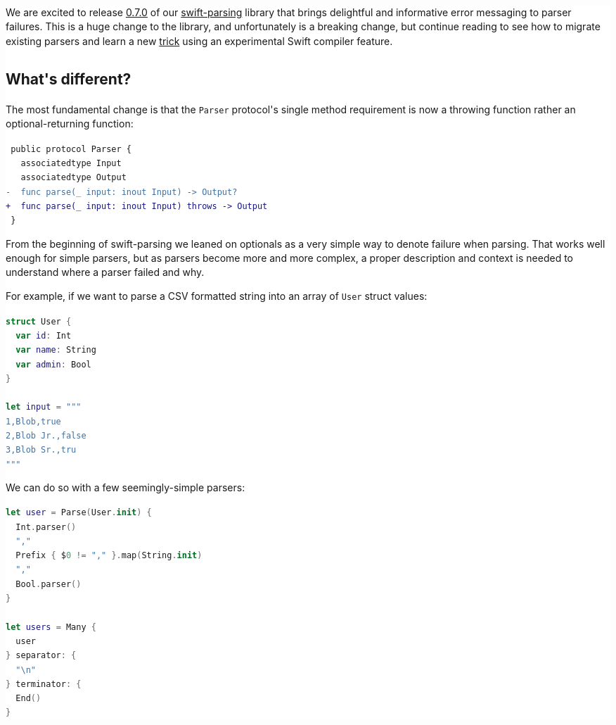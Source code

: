 We are excited to release [0.7.0][0_7_0] of our [swift-parsing](https://github.com/pointfreeco/swift-parsing) library that brings delightful and informative error messaging to parser failures. This is a huge change to the library, and unfortunately is a breaking change, but continue reading to see how to migrate existing parsers and learn a new [trick](#rethrows) using an experimental Swift compiler feature.

## What's different?

The most fundamental change is that the `Parser` protocol's single method requirement is now a throwing function rather an optional-returning function:

```diff
 public protocol Parser {
   associatedtype Input
   associatedtype Output
-  func parse(_ input: inout Input) -> Output?
+  func parse(_ input: inout Input) throws -> Output
 }
```

From the beginning of swift-parsing we leaned on optionals as a very simple way to denote failure when parsing. That works well enough for simple parsers, but as parsers become more and more complex, a proper description and context is needed to understand where a parser failed and why.

For example, if we want to parse a CSV formatted string into an array of `User` struct values:

```swift
struct User {
  var id: Int
  var name: String
  var admin: Bool
}

let input = """
1,Blob,true
2,Blob Jr.,false
3,Blob Sr.,tru
"""
```

We can do so with a few seemingly-simple parsers:

```swift
let user = Parse(User.init) {
  Int.parser()
  ","
  Prefix { $0 != "," }.map(String.init)
  ","
  Bool.parser()
}

let users = Many {
  user
} separator: {
  "\n"
} terminator: {
  End()
}
```


[rethrowing-protocol-conformances]: https://github.com/DougGregor/swift-evolution/blob/rethrows-protocol-conformances/proposals/NNNN-rethrows-protocol-conformances.md
[rethrowing-protocol-conformances-forums]: https://forums.swift.org/t/pitch-rethrowing-protocol-conformances/42373
[rethrows-tweet]: https://twitter.com/slava_pestov/status/1480618687677743109
[0_7_0]: https://github.com/pointfreeco/swift-parsing/releases/0.7.0